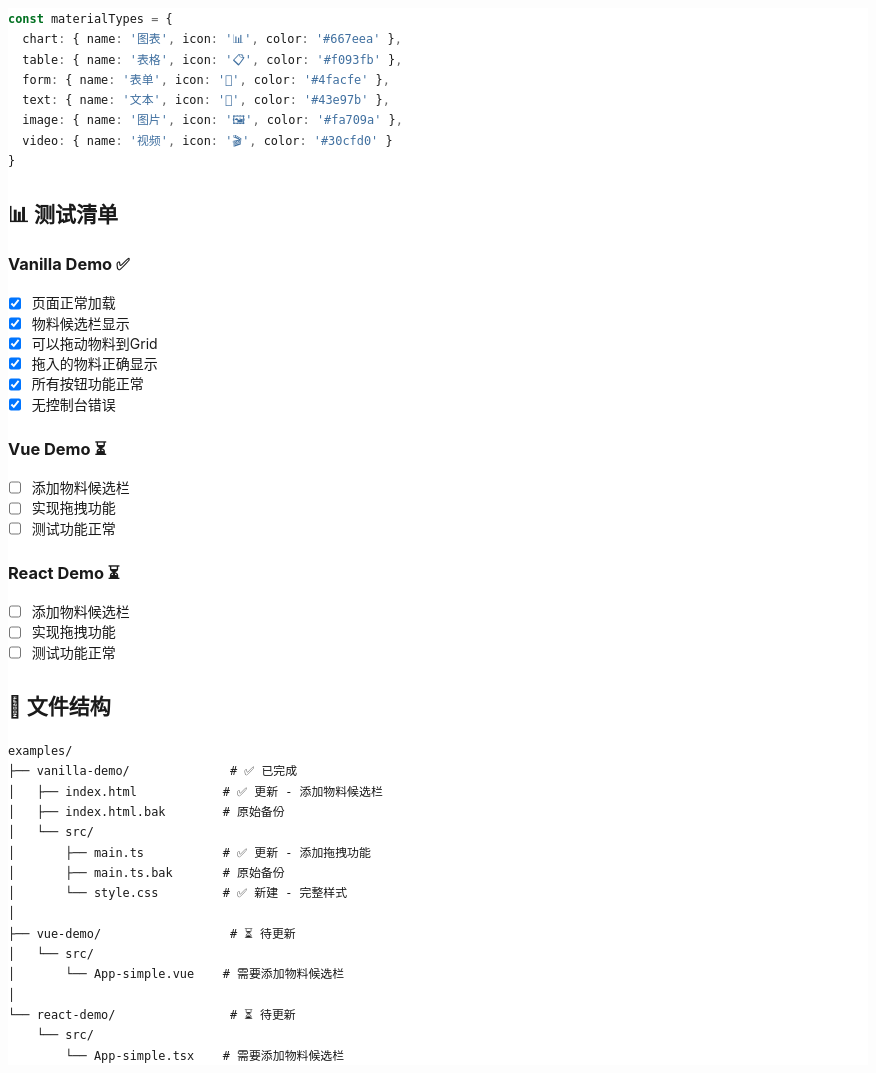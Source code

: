 ```typescript
const materialTypes = {
  chart: { name: '图表', icon: '📊', color: '#667eea' },
  table: { name: '表格', icon: '📋', color: '#f093fb' },
  form: { name: '表单', icon: '📝', color: '#4facfe' },
  text: { name: '文本', icon: '📄', color: '#43e97b' },
  image: { name: '图片', icon: '🖼️', color: '#fa709a' },
  video: { name: '视频', icon: '🎬', color: '#30cfd0' }
}
```

## 📊 测试清单

### Vanilla Demo ✅
- [x] 页面正常加载
- [x] 物料候选栏显示
- [x] 可以拖动物料到Grid
- [x] 拖入的物料正确显示
- [x] 所有按钮功能正常
- [x] 无控制台错误

### Vue Demo ⏳
- [ ] 添加物料候选栏
- [ ] 实现拖拽功能
- [ ] 测试功能正常

### React Demo ⏳
- [ ] 添加物料候选栏
- [ ] 实现拖拽功能
- [ ] 测试功能正常

## 📁 文件结构

```
examples/
├── vanilla-demo/              # ✅ 已完成
│   ├── index.html            # ✅ 更新 - 添加物料候选栏
│   ├── index.html.bak        # 原始备份
│   └── src/
│       ├── main.ts           # ✅ 更新 - 添加拖拽功能
│       ├── main.ts.bak       # 原始备份
│       └── style.css         # ✅ 新建 - 完整样式
│
├── vue-demo/                  # ⏳ 待更新
│   └── src/
│       └── App-simple.vue    # 需要添加物料候选栏
│
└── react-demo/                # ⏳ 待更新
    └── src/
        └── App-simple.tsx    # 需要添加物料候选栏
```
